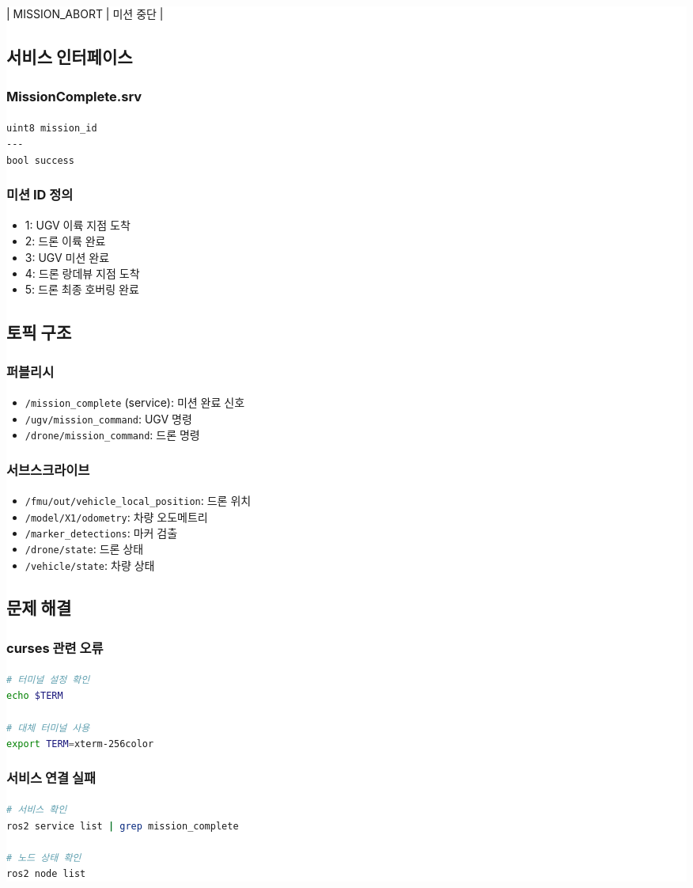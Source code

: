 | MISSION_ABORT | 미션 중단 |

## 서비스 인터페이스

### MissionComplete.srv
```
uint8 mission_id
---
bool success
```

### 미션 ID 정의
- 1: UGV 이륙 지점 도착
- 2: 드론 이륙 완료
- 3: UGV 미션 완료
- 4: 드론 랑데뷰 지점 도착
- 5: 드론 최종 호버링 완료

## 토픽 구조

### 퍼블리시
- `/mission_complete` (service): 미션 완료 신호
- `/ugv/mission_command`: UGV 명령
- `/drone/mission_command`: 드론 명령

### 서브스크라이브
- `/fmu/out/vehicle_local_position`: 드론 위치
- `/model/X1/odometry`: 차량 오도메트리
- `/marker_detections`: 마커 검출
- `/drone/state`: 드론 상태
- `/vehicle/state`: 차량 상태

## 문제 해결

### curses 관련 오류
```bash
# 터미널 설정 확인
echo $TERM

# 대체 터미널 사용
export TERM=xterm-256color
```

### 서비스 연결 실패
```bash
# 서비스 확인
ros2 service list | grep mission_complete

# 노드 상태 확인
ros2 node list
```

